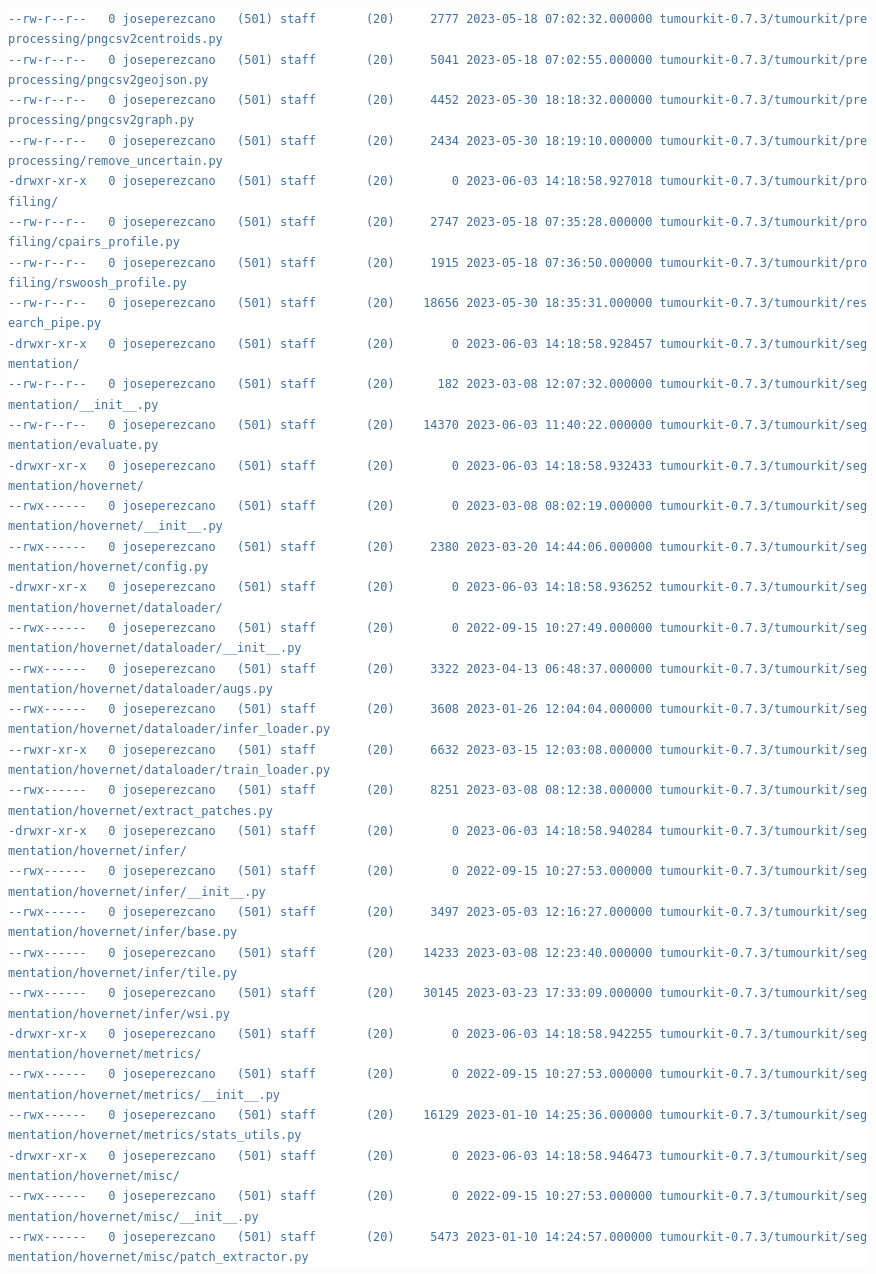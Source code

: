 ```diff
--rw-r--r--   0 joseperezcano   (501) staff       (20)     2777 2023-05-18 07:02:32.000000 tumourkit-0.7.3/tumourkit/preprocessing/pngcsv2centroids.py
--rw-r--r--   0 joseperezcano   (501) staff       (20)     5041 2023-05-18 07:02:55.000000 tumourkit-0.7.3/tumourkit/preprocessing/pngcsv2geojson.py
--rw-r--r--   0 joseperezcano   (501) staff       (20)     4452 2023-05-30 18:18:32.000000 tumourkit-0.7.3/tumourkit/preprocessing/pngcsv2graph.py
--rw-r--r--   0 joseperezcano   (501) staff       (20)     2434 2023-05-30 18:19:10.000000 tumourkit-0.7.3/tumourkit/preprocessing/remove_uncertain.py
-drwxr-xr-x   0 joseperezcano   (501) staff       (20)        0 2023-06-03 14:18:58.927018 tumourkit-0.7.3/tumourkit/profiling/
--rw-r--r--   0 joseperezcano   (501) staff       (20)     2747 2023-05-18 07:35:28.000000 tumourkit-0.7.3/tumourkit/profiling/cpairs_profile.py
--rw-r--r--   0 joseperezcano   (501) staff       (20)     1915 2023-05-18 07:36:50.000000 tumourkit-0.7.3/tumourkit/profiling/rswoosh_profile.py
--rw-r--r--   0 joseperezcano   (501) staff       (20)    18656 2023-05-30 18:35:31.000000 tumourkit-0.7.3/tumourkit/research_pipe.py
-drwxr-xr-x   0 joseperezcano   (501) staff       (20)        0 2023-06-03 14:18:58.928457 tumourkit-0.7.3/tumourkit/segmentation/
--rw-r--r--   0 joseperezcano   (501) staff       (20)      182 2023-03-08 12:07:32.000000 tumourkit-0.7.3/tumourkit/segmentation/__init__.py
--rw-r--r--   0 joseperezcano   (501) staff       (20)    14370 2023-06-03 11:40:22.000000 tumourkit-0.7.3/tumourkit/segmentation/evaluate.py
-drwxr-xr-x   0 joseperezcano   (501) staff       (20)        0 2023-06-03 14:18:58.932433 tumourkit-0.7.3/tumourkit/segmentation/hovernet/
--rwx------   0 joseperezcano   (501) staff       (20)        0 2023-03-08 08:02:19.000000 tumourkit-0.7.3/tumourkit/segmentation/hovernet/__init__.py
--rwx------   0 joseperezcano   (501) staff       (20)     2380 2023-03-20 14:44:06.000000 tumourkit-0.7.3/tumourkit/segmentation/hovernet/config.py
-drwxr-xr-x   0 joseperezcano   (501) staff       (20)        0 2023-06-03 14:18:58.936252 tumourkit-0.7.3/tumourkit/segmentation/hovernet/dataloader/
--rwx------   0 joseperezcano   (501) staff       (20)        0 2022-09-15 10:27:49.000000 tumourkit-0.7.3/tumourkit/segmentation/hovernet/dataloader/__init__.py
--rwx------   0 joseperezcano   (501) staff       (20)     3322 2023-04-13 06:48:37.000000 tumourkit-0.7.3/tumourkit/segmentation/hovernet/dataloader/augs.py
--rwx------   0 joseperezcano   (501) staff       (20)     3608 2023-01-26 12:04:04.000000 tumourkit-0.7.3/tumourkit/segmentation/hovernet/dataloader/infer_loader.py
--rwxr-xr-x   0 joseperezcano   (501) staff       (20)     6632 2023-03-15 12:03:08.000000 tumourkit-0.7.3/tumourkit/segmentation/hovernet/dataloader/train_loader.py
--rwx------   0 joseperezcano   (501) staff       (20)     8251 2023-03-08 08:12:38.000000 tumourkit-0.7.3/tumourkit/segmentation/hovernet/extract_patches.py
-drwxr-xr-x   0 joseperezcano   (501) staff       (20)        0 2023-06-03 14:18:58.940284 tumourkit-0.7.3/tumourkit/segmentation/hovernet/infer/
--rwx------   0 joseperezcano   (501) staff       (20)        0 2022-09-15 10:27:53.000000 tumourkit-0.7.3/tumourkit/segmentation/hovernet/infer/__init__.py
--rwx------   0 joseperezcano   (501) staff       (20)     3497 2023-05-03 12:16:27.000000 tumourkit-0.7.3/tumourkit/segmentation/hovernet/infer/base.py
--rwx------   0 joseperezcano   (501) staff       (20)    14233 2023-03-08 12:23:40.000000 tumourkit-0.7.3/tumourkit/segmentation/hovernet/infer/tile.py
--rwx------   0 joseperezcano   (501) staff       (20)    30145 2023-03-23 17:33:09.000000 tumourkit-0.7.3/tumourkit/segmentation/hovernet/infer/wsi.py
-drwxr-xr-x   0 joseperezcano   (501) staff       (20)        0 2023-06-03 14:18:58.942255 tumourkit-0.7.3/tumourkit/segmentation/hovernet/metrics/
--rwx------   0 joseperezcano   (501) staff       (20)        0 2022-09-15 10:27:53.000000 tumourkit-0.7.3/tumourkit/segmentation/hovernet/metrics/__init__.py
--rwx------   0 joseperezcano   (501) staff       (20)    16129 2023-01-10 14:25:36.000000 tumourkit-0.7.3/tumourkit/segmentation/hovernet/metrics/stats_utils.py
-drwxr-xr-x   0 joseperezcano   (501) staff       (20)        0 2023-06-03 14:18:58.946473 tumourkit-0.7.3/tumourkit/segmentation/hovernet/misc/
--rwx------   0 joseperezcano   (501) staff       (20)        0 2022-09-15 10:27:53.000000 tumourkit-0.7.3/tumourkit/segmentation/hovernet/misc/__init__.py
--rwx------   0 joseperezcano   (501) staff       (20)     5473 2023-01-10 14:24:57.000000 tumourkit-0.7.3/tumourkit/segmentation/hovernet/misc/patch_extractor.py
```